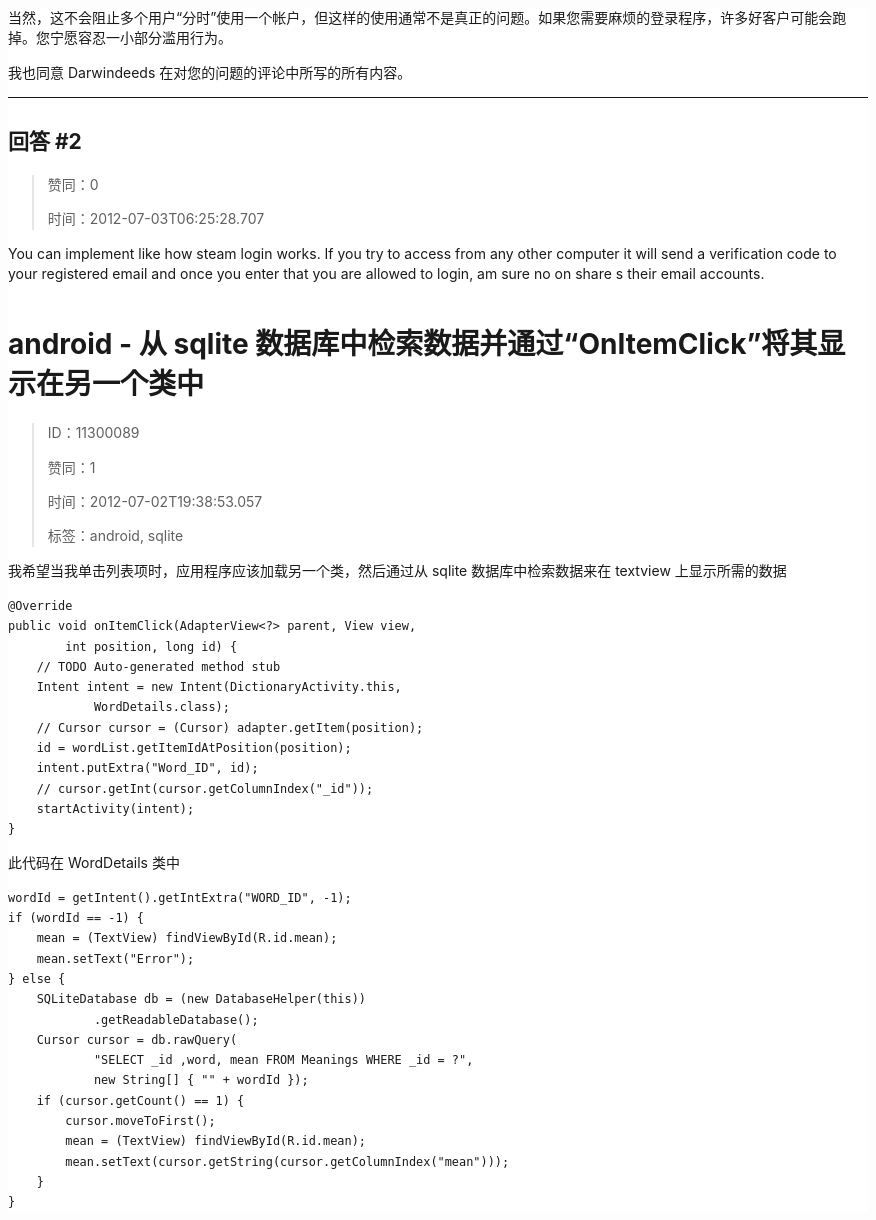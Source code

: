 当然，这不会阻止多个用户“分时”使用一个帐户，但这样的使用通常不是真正的问题。如果您需要麻烦的登录程序，许多好客户可能会跑掉。您宁愿容忍一小部分滥用行为。

我也同意 Darwindeeds 在对您的问题的评论中所写的所有内容。

* * *

## 回答 #2

> 赞同：0
> 
> 时间：2012-07-03T06:25:28.707

You can implement like how steam login works. If you try to access from any other computer it will send a verification code to your registered email and once you enter that you are allowed to login, am sure no on share s their email accounts.

# android - 从 sqlite 数据库中检索数据并通过“OnItemClick”将其显示在另一个类中

> ID：11300089
> 
> 赞同：1
> 
> 时间：2012-07-02T19:38:53.057
> 
> 标签：android, sqlite

我希望当我单击列表项时，应用程序应该加载另一个类，然后通过从 sqlite 数据库中检索数据来在 textview 上显示所需的数据

```
@Override
public void onItemClick(AdapterView<?> parent, View view,
        int position, long id) {
    // TODO Auto-generated method stub
    Intent intent = new Intent(DictionaryActivity.this,
            WordDetails.class);
    // Cursor cursor = (Cursor) adapter.getItem(position);
    id = wordList.getItemIdAtPosition(position);
    intent.putExtra("Word_ID", id);
    // cursor.getInt(cursor.getColumnIndex("_id"));
    startActivity(intent);
} 
```

此代码在 WordDetails 类中

```
wordId = getIntent().getIntExtra("WORD_ID", -1);
if (wordId == -1) {
    mean = (TextView) findViewById(R.id.mean);
    mean.setText("Error");
} else {
    SQLiteDatabase db = (new DatabaseHelper(this))
            .getReadableDatabase();
    Cursor cursor = db.rawQuery(
            "SELECT _id ,word, mean FROM Meanings WHERE _id = ?",
            new String[] { "" + wordId });
    if (cursor.getCount() == 1) {
        cursor.moveToFirst();
        mean = (TextView) findViewById(R.id.mean);
        mean.setText(cursor.getString(cursor.getColumnIndex("mean")));
    }
} 
```

